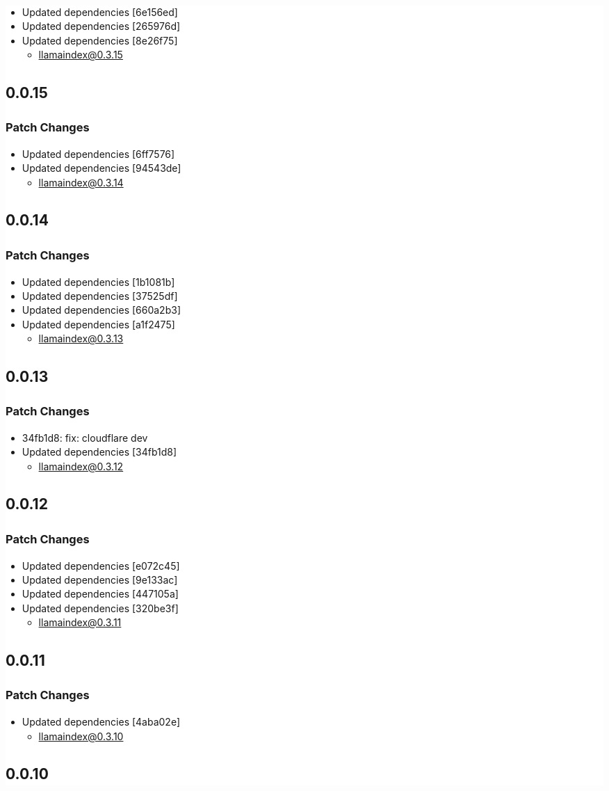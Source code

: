 - Updated dependencies [6e156ed]
- Updated dependencies [265976d]
- Updated dependencies [8e26f75]
  - llamaindex@0.3.15

## 0.0.15

### Patch Changes

- Updated dependencies [6ff7576]
- Updated dependencies [94543de]
  - llamaindex@0.3.14

## 0.0.14

### Patch Changes

- Updated dependencies [1b1081b]
- Updated dependencies [37525df]
- Updated dependencies [660a2b3]
- Updated dependencies [a1f2475]
  - llamaindex@0.3.13

## 0.0.13

### Patch Changes

- 34fb1d8: fix: cloudflare dev
- Updated dependencies [34fb1d8]
  - llamaindex@0.3.12

## 0.0.12

### Patch Changes

- Updated dependencies [e072c45]
- Updated dependencies [9e133ac]
- Updated dependencies [447105a]
- Updated dependencies [320be3f]
  - llamaindex@0.3.11

## 0.0.11

### Patch Changes

- Updated dependencies [4aba02e]
  - llamaindex@0.3.10

## 0.0.10
